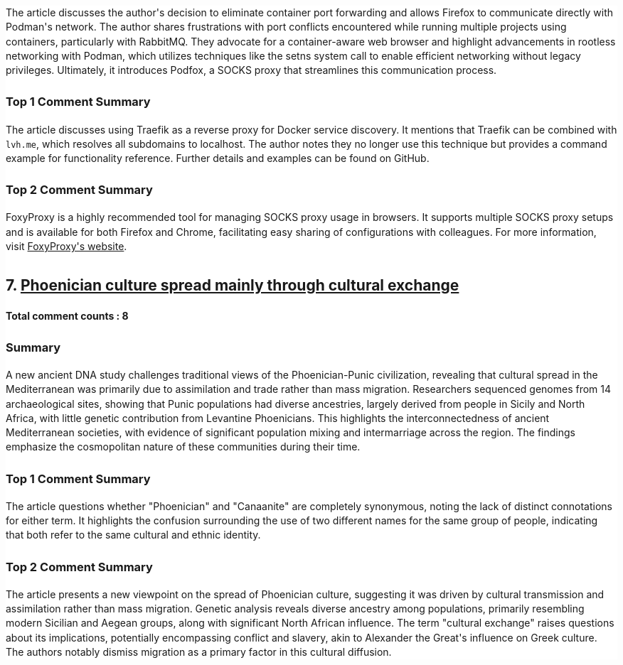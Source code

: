  The article discusses the author's decision to eliminate container port forwarding and allows Firefox to communicate directly with Podman's network. The author shares frustrations with port conflicts encountered while running multiple projects using containers, particularly with RabbitMQ. They advocate for a container-aware web browser and highlight advancements in rootless networking with Podman, which utilizes techniques like the setns system call to enable efficient networking without legacy privileges. Ultimately, it introduces Podfox, a SOCKS proxy that streamlines this communication process.

### Top 1 Comment Summary

 The article discusses using Traefik as a reverse proxy for Docker service discovery. It mentions that Traefik can be combined with `lvh.me`, which resolves all subdomains to localhost. The author notes they no longer use this technique but provides a command example for functionality reference. Further details and examples can be found on GitHub.

### Top 2 Comment Summary

 FoxyProxy is a highly recommended tool for managing SOCKS proxy usage in browsers. It supports multiple SOCKS proxy setups and is available for both Firefox and Chrome, facilitating easy sharing of configurations with colleagues. For more information, visit [FoxyProxy's website](https://getfoxyproxy.org).

## 7. [Phoenician culture spread mainly through cultural exchange](https://news.ycombinator.com/item?id=43899456)

**Total comment counts : 8**

### Summary

 A new ancient DNA study challenges traditional views of the Phoenician-Punic civilization, revealing that cultural spread in the Mediterranean was primarily due to assimilation and trade rather than mass migration. Researchers sequenced genomes from 14 archaeological sites, showing that Punic populations had diverse ancestries, largely derived from people in Sicily and North Africa, with little genetic contribution from Levantine Phoenicians. This highlights the interconnectedness of ancient Mediterranean societies, with evidence of significant population mixing and intermarriage across the region. The findings emphasize the cosmopolitan nature of these communities during their time.

### Top 1 Comment Summary

 The article questions whether "Phoenician" and "Canaanite" are completely synonymous, noting the lack of distinct connotations for either term. It highlights the confusion surrounding the use of two different names for the same group of people, indicating that both refer to the same cultural and ethnic identity.

### Top 2 Comment Summary

 The article presents a new viewpoint on the spread of Phoenician culture, suggesting it was driven by cultural transmission and assimilation rather than mass migration. Genetic analysis reveals diverse ancestry among populations, primarily resembling modern Sicilian and Aegean groups, along with significant North African influence. The term "cultural exchange" raises questions about its implications, potentially encompassing conflict and slavery, akin to Alexander the Great's influence on Greek culture. The authors notably dismiss migration as a primary factor in this cultural diffusion.
